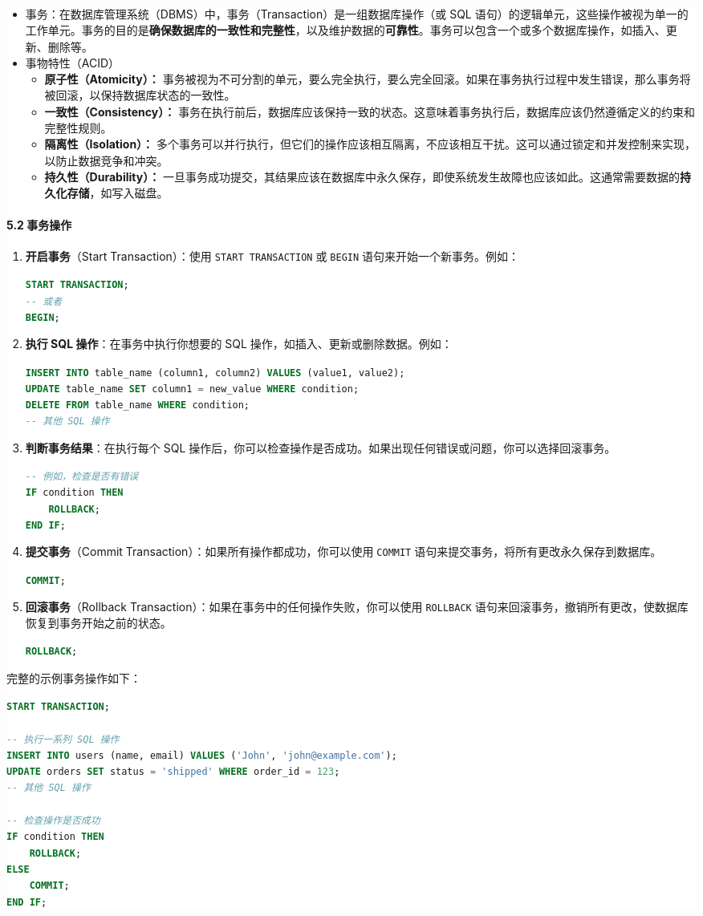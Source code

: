 - 事务：在数据库管理系统（DBMS）中，事务（Transaction）是一组数据库操作（或 SQL 语句）的逻辑单元，这些操作被视为单一的工作单元。事务的目的是**确保数据库的一致性和完整性**，以及维护数据的**可靠性**。事务可以包含一个或多个数据库操作，如插入、更新、删除等。
- 事物特性（ACID）
  - **原子性（Atomicity）：** 事务被视为不可分割的单元，要么完全执行，要么完全回滚。如果在事务执行过程中发生错误，那么事务将被回滚，以保持数据库状态的一致性。
  - **一致性（Consistency）：** 事务在执行前后，数据库应该保持一致的状态。这意味着事务执行后，数据库应该仍然遵循定义的约束和完整性规则。
  - **隔离性（Isolation）：** 多个事务可以并行执行，但它们的操作应该相互隔离，不应该相互干扰。这可以通过锁定和并发控制来实现，以防止数据竞争和冲突。
  - **持久性（Durability）：** 一旦事务成功提交，其结果应该在数据库中永久保存，即使系统发生故障也应该如此。这通常需要数据的**持久化存储**，如写入磁盘。

#### 5.2 事务操作

1. **开启事务**（Start Transaction）：使用 `START TRANSACTION` 或 `BEGIN` 语句来开始一个新事务。例如：

   ```sql
   START TRANSACTION;
   -- 或者
   BEGIN;
   ```

   

2. **执行 SQL 操作**：在事务中执行你想要的 SQL 操作，如插入、更新或删除数据。例如：

   ```sql
   INSERT INTO table_name (column1, column2) VALUES (value1, value2);
   UPDATE table_name SET column1 = new_value WHERE condition;
   DELETE FROM table_name WHERE condition;
   -- 其他 SQL 操作
   ```

   

3. **判断事务结果**：在执行每个 SQL 操作后，你可以检查操作是否成功。如果出现任何错误或问题，你可以选择回滚事务。

   ```sql
   -- 例如，检查是否有错误
   IF condition THEN
       ROLLBACK;
   END IF;
   ```

4. **提交事务**（Commit Transaction）：如果所有操作都成功，你可以使用 `COMMIT` 语句来提交事务，将所有更改永久保存到数据库。

   ```sql
   COMMIT;
   ```

5. **回滚事务**（Rollback Transaction）：如果在事务中的任何操作失败，你可以使用 `ROLLBACK` 语句来回滚事务，撤销所有更改，使数据库恢复到事务开始之前的状态。

   ```sql
   ROLLBACK;
   ```

完整的示例事务操作如下：

```sql
START TRANSACTION;

-- 执行一系列 SQL 操作
INSERT INTO users (name, email) VALUES ('John', 'john@example.com');
UPDATE orders SET status = 'shipped' WHERE order_id = 123;
-- 其他 SQL 操作

-- 检查操作是否成功
IF condition THEN
    ROLLBACK;
ELSE
    COMMIT;
END IF;
```
